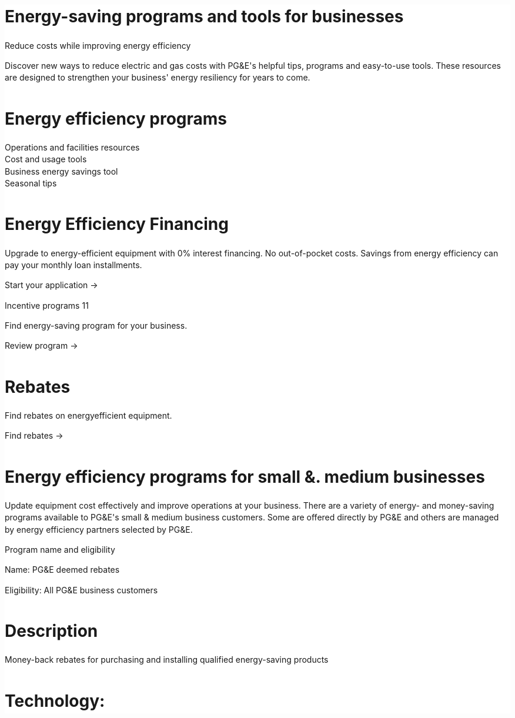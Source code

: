# Energy-saving programs and tools for businesses  

Reduce costs while improving energy efficiency  

Discover new ways to reduce electric and gas costs with PG&E's helpful tips, programs and easy-to-use tools. These resources are designed to strengthen your business' energy resiliency for years to come.  

# Energy efficiency programs  

Operations and facilities resources   
Cost and usage tools   
Business energy savings tool   
Seasonal tips  

# Energy Efficiency Financing  

Upgrade to energy-efficient equipment with $0\%$ interest financing. No out-of-pocket costs. Savings from energy efficiency can pay your monthly loan installments.  

Start your application $\rightarrow$  

Incentive programs 11  

Find energy-saving program for your business.  

Review program $\rightarrow$  

# Rebates  

Find rebates on energyefficient equipment.  

Find rebates $\rightarrow$  

# Energy efficiency programs for small &. medium businesses  

Update equipment cost effectively and improve operations at your business. There are a variety of energy- and money-saving programs available to PG&E's small & medium business customers. Some are offered directly by PG&E and others are managed by energy efficiency partners selected by PG&E.  

Program name and eligibility  

Name: PG&E deemed rebates  

Eligibility: All PG&E business customers  

# Description  

Money-back rebates for purchasing and installing qualified energy-saving products  

# Technology:  
